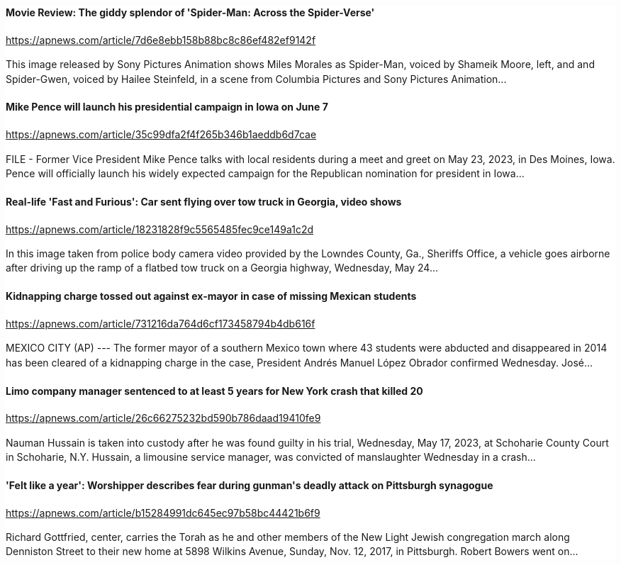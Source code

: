#### Movie Review: The giddy splendor of 'Spider-Man: Across the Spider-Verse'

https://apnews.com/article/7d6e8ebb158b88bc8c86ef482ef9142f

This image released by Sony Pictures Animation shows Miles Morales as
Spider-Man, voiced by Shameik Moore, left, and and Spider-Gwen, voiced
by Hailee Steinfeld, in a scene from Columbia Pictures and Sony Pictures
Animation\...

#### Mike Pence will launch his presidential campaign in Iowa on June 7

https://apnews.com/article/35c99dfa2f4f265b346b1aeddb6d7cae

FILE - Former Vice President Mike Pence talks with local residents
during a meet and greet on May 23, 2023, in Des Moines, Iowa. Pence will
officially launch his widely expected campaign for the Republican
nomination for president in Iowa\...

#### Real-life 'Fast and Furious': Car sent flying over tow truck in Georgia, video shows

https://apnews.com/article/18231828f9c5565485fec9ce149a1c2d

In this image taken from police body camera video provided by the
Lowndes County, Ga., Sheriffs Office, a vehicle goes airborne after
driving up the ramp of a flatbed tow truck on a Georgia highway,
Wednesday, May 24\...

#### Kidnapping charge tossed out against ex-mayor in case of missing Mexican students

https://apnews.com/article/731216da764d6cf173458794b4db616f

MEXICO CITY (AP) --- The former mayor of a southern Mexico town where 43
students were abducted and disappeared in 2014 has been cleared of a
kidnapping charge in the case, President Andrés Manuel López Obrador
confirmed Wednesday. José\...

#### Limo company manager sentenced to at least 5 years for New York crash that killed 20

https://apnews.com/article/26c66275232bd590b786daad19410fe9

Nauman Hussain is taken into custody after he was found guilty in his
trial, Wednesday, May 17, 2023, at Schoharie County Court in Schoharie,
N.Y. Hussain, a limousine service manager, was convicted of manslaughter
Wednesday in a crash\...

#### 'Felt like a year': Worshipper describes fear during gunman's deadly attack on Pittsburgh synagogue

https://apnews.com/article/b15284991dc645ec97b58bc44421b6f9

Richard Gottfried, center, carries the Torah as he and other members of
the New Light Jewish congregation march along Denniston Street to their
new home at 5898 Wilkins Avenue, Sunday, Nov. 12, 2017, in Pittsburgh.
Robert Bowers went on\...

